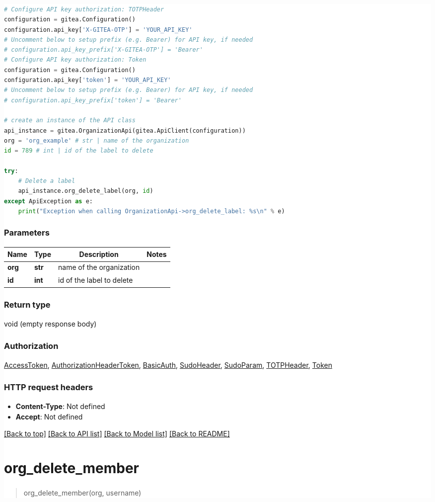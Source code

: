 ```python
# Configure API key authorization: TOTPHeader
configuration = gitea.Configuration()
configuration.api_key['X-GITEA-OTP'] = 'YOUR_API_KEY'
# Uncomment below to setup prefix (e.g. Bearer) for API key, if needed
# configuration.api_key_prefix['X-GITEA-OTP'] = 'Bearer'
# Configure API key authorization: Token
configuration = gitea.Configuration()
configuration.api_key['token'] = 'YOUR_API_KEY'
# Uncomment below to setup prefix (e.g. Bearer) for API key, if needed
# configuration.api_key_prefix['token'] = 'Bearer'

# create an instance of the API class
api_instance = gitea.OrganizationApi(gitea.ApiClient(configuration))
org = 'org_example' # str | name of the organization
id = 789 # int | id of the label to delete

try:
    # Delete a label
    api_instance.org_delete_label(org, id)
except ApiException as e:
    print("Exception when calling OrganizationApi->org_delete_label: %s\n" % e)
```

### Parameters

Name | Type | Description  | Notes
------------- | ------------- | ------------- | -------------
 **org** | **str**| name of the organization | 
 **id** | **int**| id of the label to delete | 

### Return type

void (empty response body)

### Authorization

[AccessToken](../gitea/docs/README.md#AccessToken), [AuthorizationHeaderToken](../gitea/docs/README.md#AuthorizationHeaderToken), [BasicAuth](../gitea/docs/README.md#BasicAuth), [SudoHeader](../gitea/docs/README.md#SudoHeader), [SudoParam](../gitea/docs/README.md#SudoParam), [TOTPHeader](../gitea/docs/README.md#TOTPHeader), [Token](../gitea/docs/README.md#Token)

### HTTP request headers

 - **Content-Type**: Not defined
 - **Accept**: Not defined

[[Back to top]](#) [[Back to API list]](../gitea/docs/README.md#documentation-for-api-endpoints) [[Back to Model list]](../gitea/docs/README.md#documentation-for-models) [[Back to README]](../gitea/docs/README.md)

# **org_delete_member**
> org_delete_member(org, username)

